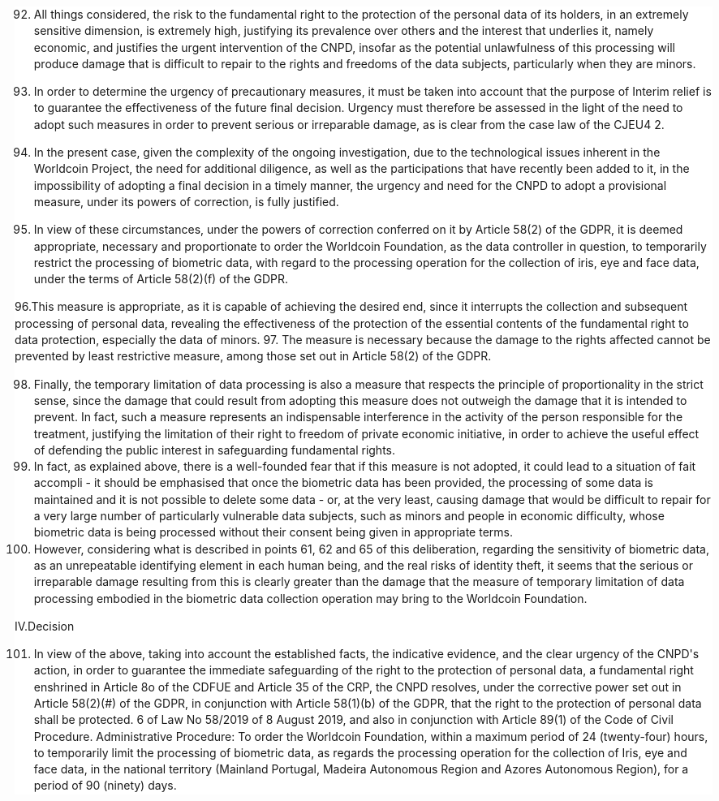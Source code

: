 92.	All things considered, the risk to the fundamental right to the protection of the personal data of its holders, in an extremely sensitive dimension, is extremely high, justifying its prevalence over others and the interest that underlies it, namely economic, and justifies the urgent intervention of the CNPD, insofar as the potential unlawfulness of this processing will produce damage that is difficult to repair to the rights and freedoms of the data subjects, particularly when they are minors.

93.	In order to determine the urgency of precautionary measures, it must be taken into account that the purpose of Interim relief is to guarantee the effectiveness of the future final decision. Urgency must therefore be assessed in the light of the need to adopt such measures in order to prevent serious or irreparable damage, as is clear from the case law of the CJEU4 2.

94.	In the present case, given the complexity of the ongoing investigation, due to the technological issues inherent in the Worldcoin Project, the need for additional diligence, as well as the participations that have recently been added to it, in the impossibility of adopting a final decision in a timely manner, the urgency and need for the CNPD to adopt a provisional measure, under its powers of correction, is fully justified.

95.	In view of these circumstances, under the powers of correction conferred on it by Article 58(2) of the GDPR, it is deemed appropriate, necessary and proportionate to order the Worldcoin Foundation, as the data controller in question, to temporarily restrict the processing of biometric data, with regard to the processing operation for the collection of iris, eye and face data, under the terms of Article 58(2)(f) of the GDPR.

96.This measure is appropriate, as it is capable of achieving the desired end, since it interrupts the collection and subsequent processing of personal data, revealing the effectiveness of the protection of the essential contents of the fundamental right to data protection, especially the data of minors.
97. The measure is necessary because the damage to the rights affected cannot be prevented by least restrictive measure, among those set out in Article 58(2) of the GDPR.
 
98.	Finally, the temporary limitation of data processing is also a measure that respects the principle of proportionality in the strict sense, since the damage that could result from adopting this measure does not outweigh the damage that it is intended to prevent. In fact, such a measure represents an indispensable interference in the activity of the person responsible for the treatment, justifying the limitation of their right to freedom of private economic initiative, in order to achieve the useful effect of defending the public interest in safeguarding fundamental rights.
99.	In fact, as explained above, there is a well-founded fear that if this measure is not adopted, it could lead to a situation of fait accompli - it should be emphasised that once the biometric data has been provided, the processing of some data is maintained and it is not possible to delete some data - or, at the very least, causing damage that would be difficult to repair for a very large number of particularly vulnerable data subjects, such as minors and people in economic difficulty, whose biometric data is being processed without their consent being given in appropriate terms.
100.	However, considering what is described in points 61, 62 and 65 of this deliberation, regarding the sensitivity of biometric data, as an unrepeatable identifying element in each human being, and the real risks of identity theft, it seems that the serious or irreparable damage resulting from this is clearly greater than the damage that the measure of temporary limitation of data processing embodied in the biometric data collection operation may bring to the Worldcoin Foundation.

IV.Decision

101.	In view of the above, taking into account the established facts, the indicative evidence, and the clear urgency of the CNPD's action, in order to guarantee the immediate safeguarding of the right to the protection of personal data, a fundamental right enshrined in Article 8o of the CDFUE and Article 35 of the CRP, the CNPD resolves, under the corrective power set out in Article 58(2)(#) of the GDPR, in conjunction with Article 58(1)(b) of the GDPR, that the right to the protection of personal data shall be protected.
6 of Law No 58/2019 of 8 August 2019, and also in conjunction with Article 89(1) of the Code of Civil Procedure. Administrative Procedure:
To order the Worldcoin Foundation, within a maximum period of 24 (twenty-four) hours, to temporarily limit the processing of biometric data, as regards the processing operation for the collection of Iris, eye and face data, in the national territory (Mainland Portugal, Madeira Autonomous Region and Azores Autonomous Region), for a period of 90 (ninety) days.
 